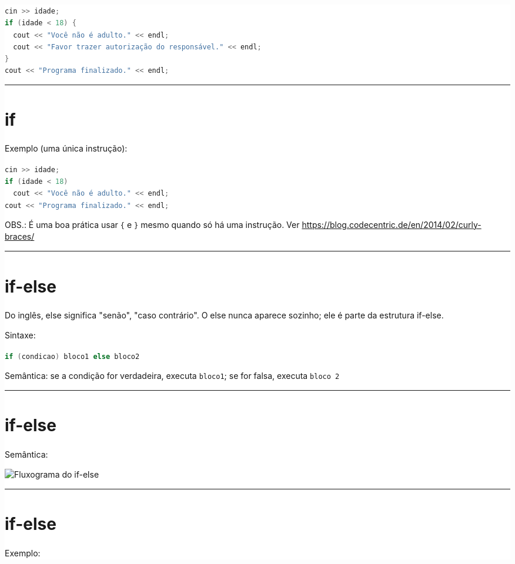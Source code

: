 ```c++
cin >> idade;
if (idade < 18) {
  cout << "Você não é adulto." << endl;
  cout << "Favor trazer autorização do responsável." << endl;
}
cout << "Programa finalizado." << endl;
```

---

# if

Exemplo (uma única instrução):

```c++
cin >> idade;
if (idade < 18)
  cout << "Você não é adulto." << endl;
cout << "Programa finalizado." << endl;
```

OBS.: É uma boa prática usar `{` e `}` mesmo quando só há uma instrução. Ver <https://blog.codecentric.de/en/2014/02/curly-braces/>

---

# if-else

Do inglês, else significa "senão", "caso contrário". O else nunca aparece sozinho; ele é parte da estrutura if-else.

Sintaxe:

```c++
if (condicao) bloco1 else bloco2
```

Semântica: se a condição for verdadeira, executa `bloco1`; se for falsa, executa `bloco 2`

---

# if-else

Semântica:

![Fluxograma do if-else](http://s3.amazonaws.com/magoo/ABAAABVhUAD-49.jpg)

---

# if-else

Exemplo:
